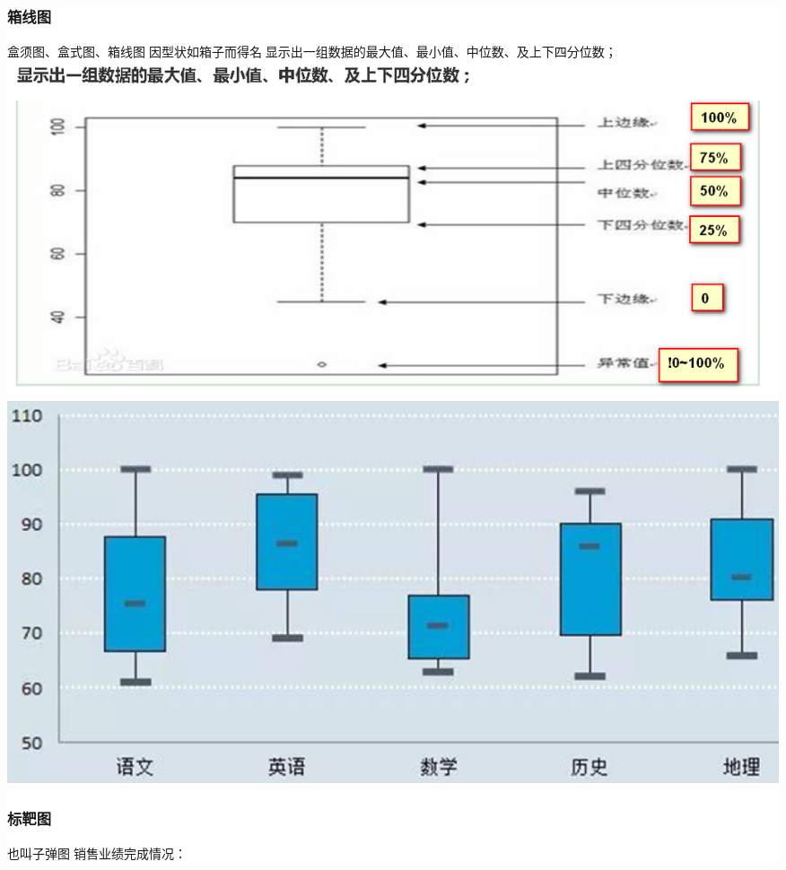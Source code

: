 ### 箱线图

盒须图、盒式图、箱线图 因型状如箱子而得名
显示出一组数据的最大值、最小值、中位数、及上下四分位数；
![箱线图显示出一组数据的分位数](power箱线图显示出一组数据的分位数.png '箱线图显示出一组数据的分位数')
![箱线图](power箱线图.png '箱线图')

### 标靶图

也叫子弹图
销售业绩完成情况：